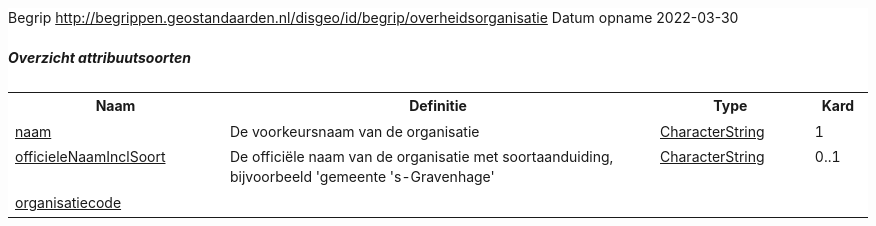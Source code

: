 <tr>
<th>Begrip</th>
<td>
<a href="http://begrippen.geostandaarden.nl/disgeo/id/begrip/overheidsorganisatie">http://begrippen.geostandaarden.nl/disgeo/id/begrip/overheidsorganisatie</a>
</td>
</tr>
<tr>
<th>Datum opname</th>
<td>2022-03-30</td>
</tr>
<tbody>
</tbody>
</table>


<section class="notoc">
<h5>Overzicht attribuutsoorten</h5>
<table style="width: 100%">
<colgroup style="width: 25%"></colgroup>
<colgroup style="width: 50%"></colgroup>
<colgroup style="width: 18%"></colgroup>
<colgroup style="width: 7%"></colgroup>
<tbody>
<tr>
  <th>Naam</th>
  <th>Definitie</th>
  <th>Type</th>
  <th>Kard</th>
</tr>
<tr>
<td>
<a class="link" href="#informatiemodel_imso_cm_domein_openbaar_lichaam_objecttype_overheidsorganisatie_attribuutsoort_naam">naam</a>
</td>
<td>
De voorkeursnaam van de organisatie</td>
<td>
<a class="external-link" href="https://docs.geostandaarden.nl/mim/mim/#primitief-datatype-1"> CharacterString</a>
</td>
<td>
1</td>
</tr>
<tr>
<td>
<a class="link" href="#informatiemodel_imso_cm_domein_openbaar_lichaam_objecttype_overheidsorganisatie_attribuutsoort_officiele_naam_incl_soort">officieleNaamInclSoort</a>
</td>
<td>
De officiële naam van de organisatie met soortaanduiding, bijvoorbeeld &#39;gemeente &#39;s-Gravenhage&#39;</td>
<td>
<a class="external-link" href="https://docs.geostandaarden.nl/mim/mim/#primitief-datatype-1"> CharacterString</a>
</td>
<td>
0..1</td>
</tr>
<tr>
<td>
<a class="link" href="#informatiemodel_imso_cm_domein_openbaar_lichaam_objecttype_overheidsorganisatie_attribuutsoort_organisatiecode">organisatiecode</a>
</td>